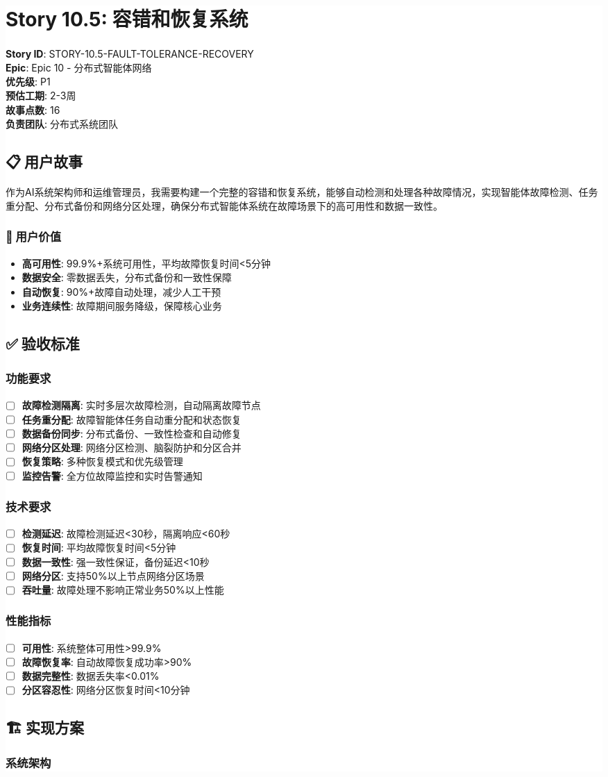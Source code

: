 # Story 10.5: 容错和恢复系统

**Story ID**: STORY-10.5-FAULT-TOLERANCE-RECOVERY  
**Epic**: Epic 10 - 分布式智能体网络  
**优先级**: P1  
**预估工期**: 2-3周  
**故事点数**: 16  
**负责团队**: 分布式系统团队

## 📋 用户故事

作为AI系统架构师和运维管理员，我需要构建一个完整的容错和恢复系统，能够自动检测和处理各种故障情况，实现智能体故障检测、任务重分配、分布式备份和网络分区处理，确保分布式智能体系统在故障场景下的高可用性和数据一致性。

### 🎯 用户价值

- **高可用性**: 99.9%+系统可用性，平均故障恢复时间<5分钟
- **数据安全**: 零数据丢失，分布式备份和一致性保障
- **自动恢复**: 90%+故障自动处理，减少人工干预
- **业务连续性**: 故障期间服务降级，保障核心业务

## ✅ 验收标准

### 功能要求
- [ ] **故障检测隔离**: 实时多层次故障检测，自动隔离故障节点
- [ ] **任务重分配**: 故障智能体任务自动重分配和状态恢复
- [ ] **数据备份同步**: 分布式备份、一致性检查和自动修复
- [ ] **网络分区处理**: 网络分区检测、脑裂防护和分区合并
- [ ] **恢复策略**: 多种恢复模式和优先级管理
- [ ] **监控告警**: 全方位故障监控和实时告警通知

### 技术要求
- [ ] **检测延迟**: 故障检测延迟<30秒，隔离响应<60秒
- [ ] **恢复时间**: 平均故障恢复时间<5分钟
- [ ] **数据一致性**: 强一致性保证，备份延迟<10秒
- [ ] **网络分区**: 支持50%以上节点网络分区场景
- [ ] **吞吐量**: 故障处理不影响正常业务50%以上性能

### 性能指标
- [ ] **可用性**: 系统整体可用性>99.9%
- [ ] **故障恢复率**: 自动故障恢复成功率>90%
- [ ] **数据完整性**: 数据丢失率<0.01%
- [ ] **分区容忍性**: 网络分区恢复时间<10分钟

## 🏗️ 实现方案

### 系统架构
